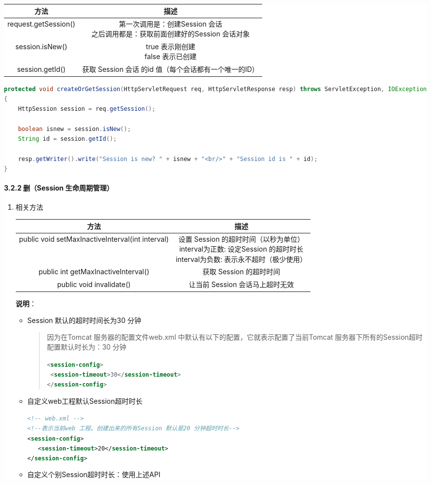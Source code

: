    |         方法         |                             描述                             |
   | :------------------: | :----------------------------------------------------------: |
   | request.getSession() | 第一次调用是：创建Session 会话<br/>之后调用都是：获取前面创建好的Session 会话对象 |
   |   session.isNew()    |             true 表示刚创建<br/>false 表示已创建             |
   |   session.getId()    |    获取 Session 会话 的id 值（每个会话都有一个唯一的ID）     |

   ```java
   protected void createOrGetSession(HttpServletRequest req, HttpServletResponse resp) throws ServletException, IOException {
       HttpSession session = req.getSession();
   
       boolean isnew = session.isNew();
       String id = session.getId();
   
       resp.getWriter().write("Session is new? " + isnew + "<br/>" + "Session id is " + id);
   }
   ```

#### 3.2.2 删（Session 生命周期管理）

1. 相关方法

   |                       方法                       |                             描述                             |
   | :----------------------------------------------: | :----------------------------------------------------------: |
   | public void setMaxInactiveInterval(int interval) | 设置 Session 的超时时间（以秒为单位）<br/>interval为正数: 设定Session 的超时时长<br/>interval为负数: 表示永不超时（极少使用） |
   |       public int getMaxInactiveInterval()        |                   获取 Session 的超时时间                    |
   |             public void invalidate()             |               让当前 Session 会话马上超时无效                |

   **说明**：

   * Session 默认的超时时间长为30 分钟

     > 因为在Tomcat 服务器的配置文件web.xml 中默认有以下的配置，它就表示配置了当前Tomcat 服务器下所有的Session超时配置默认时长为：30 分钟
     >
     > ```xml
     > <session-config>
     > 	<session-timeout>30</session-timeout>
     > </session-config>
     > ```

   * 自定义web工程默认Session超时时长

     ```xml
     <!-- web.xml -->
     <!--表示当前web 工程。创建出来的所有Session 默认是20 分钟超时时长-->
     <session-config>
     	<session-timeout>20</session-timeout>
     </session-config>
     ```

   * 自定义个别Session超时时长：使用上述API
